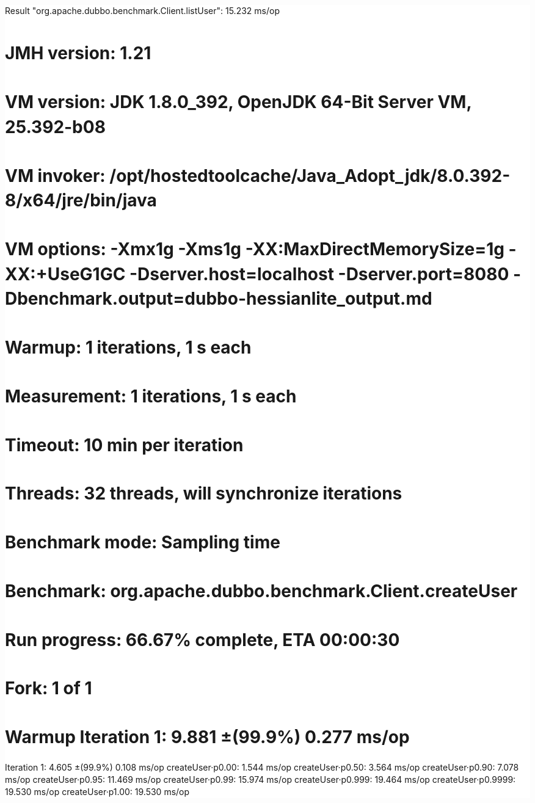 
Result "org.apache.dubbo.benchmark.Client.listUser":
  15.232 ms/op


# JMH version: 1.21
# VM version: JDK 1.8.0_392, OpenJDK 64-Bit Server VM, 25.392-b08
# VM invoker: /opt/hostedtoolcache/Java_Adopt_jdk/8.0.392-8/x64/jre/bin/java
# VM options: -Xmx1g -Xms1g -XX:MaxDirectMemorySize=1g -XX:+UseG1GC -Dserver.host=localhost -Dserver.port=8080 -Dbenchmark.output=dubbo-hessianlite_output.md
# Warmup: 1 iterations, 1 s each
# Measurement: 1 iterations, 1 s each
# Timeout: 10 min per iteration
# Threads: 32 threads, will synchronize iterations
# Benchmark mode: Sampling time
# Benchmark: org.apache.dubbo.benchmark.Client.createUser

# Run progress: 66.67% complete, ETA 00:00:30
# Fork: 1 of 1
# Warmup Iteration   1: 9.881 ±(99.9%) 0.277 ms/op
Iteration   1: 4.605 ±(99.9%) 0.108 ms/op
                 createUser·p0.00:   1.544 ms/op
                 createUser·p0.50:   3.564 ms/op
                 createUser·p0.90:   7.078 ms/op
                 createUser·p0.95:   11.469 ms/op
                 createUser·p0.99:   15.974 ms/op
                 createUser·p0.999:  19.464 ms/op
                 createUser·p0.9999: 19.530 ms/op
                 createUser·p1.00:   19.530 ms/op
